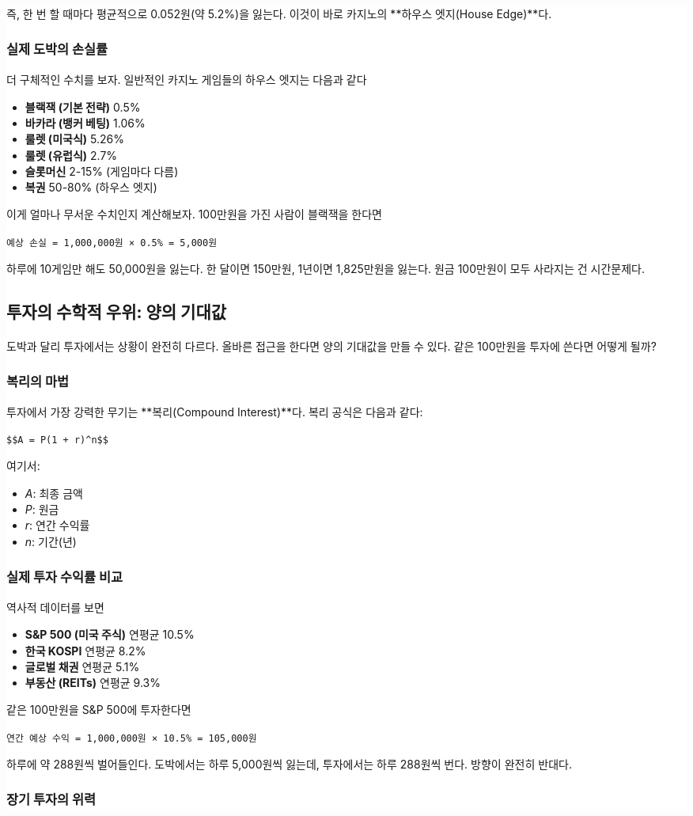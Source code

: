 즉, 한 번 할 때마다 평균적으로 0.052원(약 5.2%)을 잃는다. 이것이 바로 카지노의 **하우스 엣지(House Edge)**다.

### 실제 도박의 손실률

더 구체적인 수치를 보자. 일반적인 카지노 게임들의 하우스 엣지는 다음과 같다

- **블랙잭 (기본 전략)** 0.5%
- **바카라 (뱅커 베팅)** 1.06%
- **룰렛 (미국식)** 5.26%
- **룰렛 (유럽식)** 2.7%
- **슬롯머신** 2-15% (게임마다 다름)
- **복권** 50-80% (하우스 엣지)

이게 얼마나 무서운 수치인지 계산해보자. 100만원을 가진 사람이 블랙잭을 한다면

```
예상 손실 = 1,000,000원 × 0.5% = 5,000원
```

하루에 10게임만 해도 50,000원을 잃는다. 한 달이면 150만원, 1년이면 1,825만원을 잃는다. 원금 100만원이 모두 사라지는 건 시간문제다.

## 투자의 수학적 우위: 양의 기대값

도박과 달리 투자에서는 상황이 완전히 다르다. 올바른 접근을 한다면 양의 기대값을 만들 수 있다. 같은 100만원을 투자에 쓴다면 어떻게 될까?

### 복리의 마법

투자에서 가장 강력한 무기는 **복리(Compound Interest)**다. 복리 공식은 다음과 같다:

```
$$A = P(1 + r)^n$$
```

여기서:
- $A$: 최종 금액
- $P$: 원금  
- $r$: 연간 수익률
- $n$: 기간(년)

### 실제 투자 수익률 비교

역사적 데이터를 보면
- **S&P 500 (미국 주식)** 연평균 10.5%
- **한국 KOSPI** 연평균 8.2% 
- **글로벌 채권** 연평균 5.1%
- **부동산 (REITs)** 연평균 9.3%

같은 100만원을 S&P 500에 투자한다면

```
연간 예상 수익 = 1,000,000원 × 10.5% = 105,000원
```

하루에 약 288원씩 벌어들인다. 도박에서는 하루 5,000원씩 잃는데, 투자에서는 하루 288원씩 번다. 방향이 완전히 반대다.

### 장기 투자의 위력
